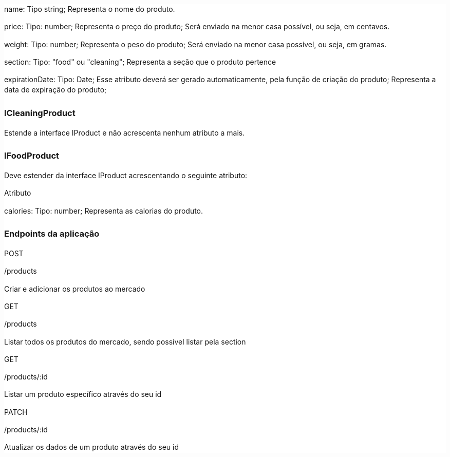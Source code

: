 name: 
Tipo string; 
Representa o nome do produto. 

price: 
Tipo: number; 
Representa o preço do produto; 
Será enviado na menor casa possível, ou seja, em centavos. 

weight: 
Tipo: number; 
Representa o peso do produto; 
Será enviado na menor casa possível, ou seja, em gramas. 

section: 
Tipo: "food" ou "cleaning"; 
Representa a seção que o produto pertence 

expirationDate: 
Tipo: Date; 
Esse atributo deverá ser gerado automaticamente, pela função de criação do produto; 
Representa a data de expiração do produto; 

<h3>ICleaningProduct</h3>
Estende a interface IProduct e não acrescenta nenhum atributo a mais.

<h3>IFoodProduct</h3>
Deve estender da interface IProduct acrescentando o seguinte atributo:

Atributo

calories:
Tipo: number;
Representa as calorias do produto.

<h3>Endpoints da aplicação</h3>

POST

/products

Criar e adicionar os produtos ao mercado

GET

/products

Listar todos os produtos do mercado, sendo possível listar pela section

GET

/products/:id

Listar um produto específico através do seu id

PATCH

/products/:id

Atualizar os dados de um produto através do seu id
